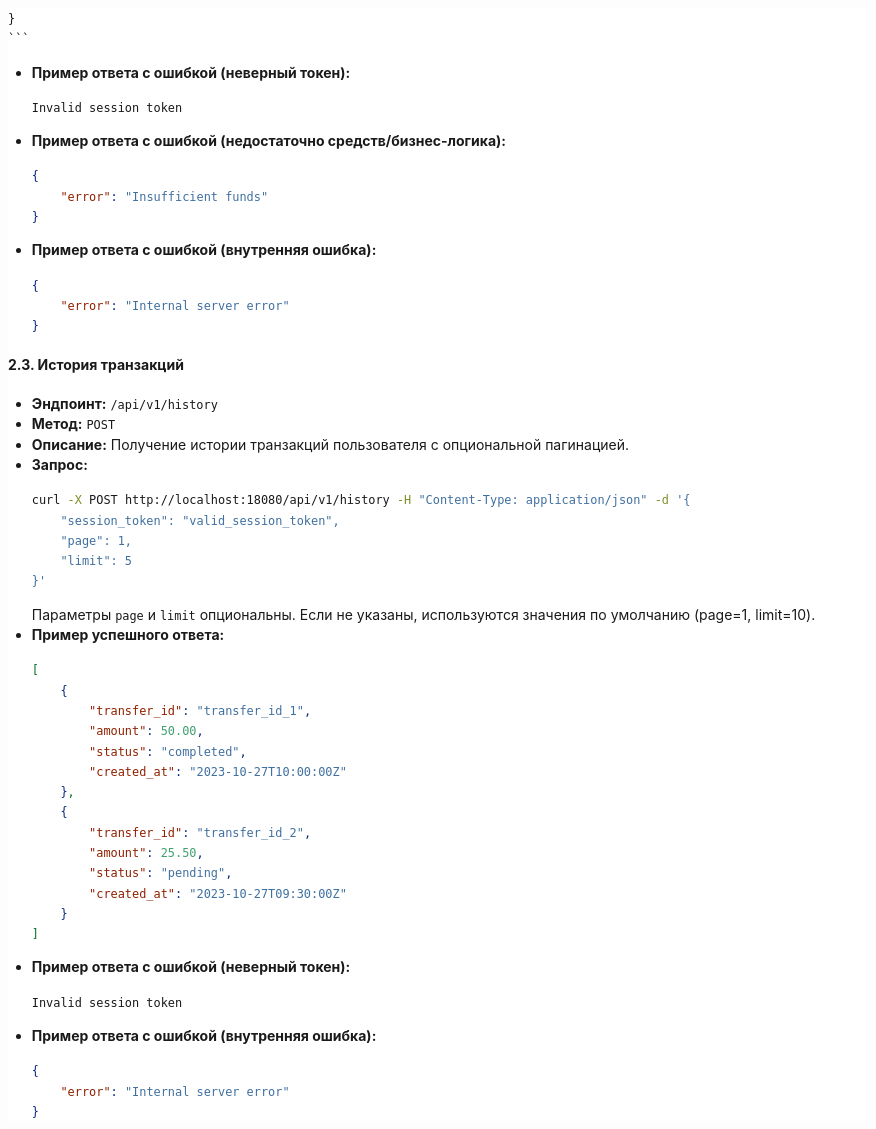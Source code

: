     }
    ```
*   **Пример ответа с ошибкой (неверный токен):**
    ```
    Invalid session token
    ```
*   **Пример ответа с ошибкой (недостаточно средств/бизнес-логика):**
    ```json
    {
        "error": "Insufficient funds"
    }
    ```
*   **Пример ответа с ошибкой (внутренняя ошибка):**
    ```json
    {
        "error": "Internal server error"
    }
    ```

#### 2.3. История транзакций

*   **Эндпоинт:** `/api/v1/history`
*   **Метод:** `POST`
*   **Описание:** Получение истории транзакций пользователя с опциональной пагинацией.
*   **Запрос:**
    ```bash
    curl -X POST http://localhost:18080/api/v1/history -H "Content-Type: application/json" -d '{
        "session_token": "valid_session_token",
        "page": 1,
        "limit": 5
    }'
    ```
    Параметры `page` и `limit` опциональны. Если не указаны, используются значения по умолчанию (page=1, limit=10).
*   **Пример успешного ответа:**
    ```json
    [
        {
            "transfer_id": "transfer_id_1",
            "amount": 50.00,
            "status": "completed",
            "created_at": "2023-10-27T10:00:00Z"
        },
        {
            "transfer_id": "transfer_id_2",
            "amount": 25.50,
            "status": "pending",
            "created_at": "2023-10-27T09:30:00Z"
        }
    ]
    ```
*   **Пример ответа с ошибкой (неверный токен):**
    ```
    Invalid session token
    ```
*   **Пример ответа с ошибкой (внутренняя ошибка):**
    ```json
    {
        "error": "Internal server error"
    }
    ``` 
